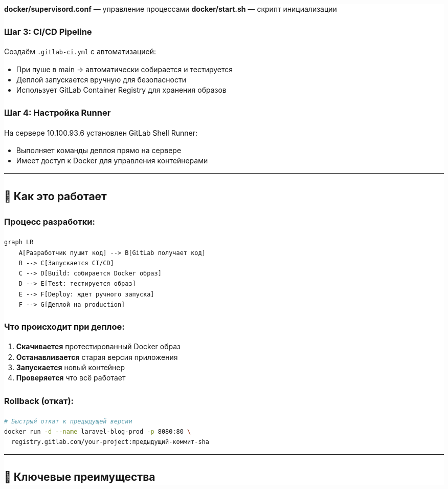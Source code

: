 **docker/supervisord.conf** — управление процессами
**docker/start.sh** — скрипт инициализации

### Шаг 3: CI/CD Pipeline

Создаём `.gitlab-ci.yml` с автоматизацией:

- При пуше в main → автоматически собирается и тестируется
- Деплой запускается вручную для безопасности
- Использует GitLab Container Registry для хранения образов

### Шаг 4: Настройка Runner

На сервере 10.100.93.6 установлен GitLab Shell Runner:

- Выполняет команды деплоя прямо на сервере
- Имеет доступ к Docker для управления контейнерами

---

## 🚀 Как это работает

### Процесс разработки:

```mermaid
graph LR
    A[Разработчик пушит код] --> B[GitLab получает код]
    B --> C[Запускается CI/CD]
    C --> D[Build: собирается Docker образ]  
    D --> E[Test: тестируется образ]
    E --> F[Deploy: ждет ручного запуска]
    F --> G[Деплой на production]
```

### Что происходит при деплое:

1. **Скачивается** протестированный Docker образ
2. **Останавливается** старая версия приложения  
3. **Запускается** новый контейнер
4. **Проверяется** что всё работает

### Rollback (откат):

```bash
# Быстрый откат к предыдущей версии
docker run -d --name laravel-blog-prod -p 8080:80 \
  registry.gitlab.com/your-project:предыдущий-коммит-sha
```

---

## 🔑 Ключевые преимущества

